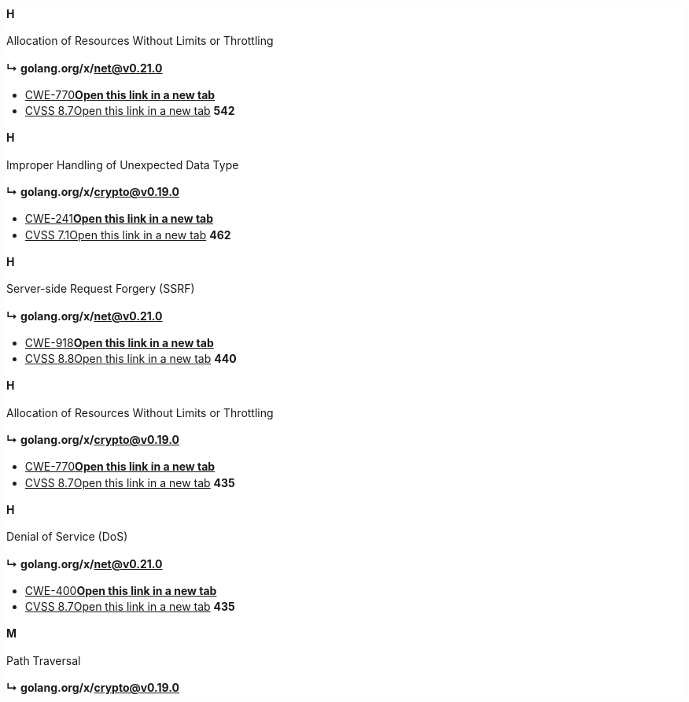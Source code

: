   **H**

  Allocation of Resources Without Limits or Throttling

  **↳** **golang.org/x/net@v0.21.0**

  * [CWE-770**Open this link in a new tab**](https://cwe.mitre.org/data/definitions/770.html)
  * [CVSS 8.7Open this link in a new tab](https://www.first.org/cvss/calculator/4.0#CVSS:4.0/AV:N/AC:L/AT:N/PR:N/UI:N/VC:N/VI:N/VA:H/SC:N/SI:N/SA:N/E:P)
    **542**

  **H**

  Improper Handling of Unexpected Data Type

  **↳** **golang.org/x/crypto@v0.19.0**

  * [CWE-241**Open this link in a new tab**](https://cwe.mitre.org/data/definitions/241.html)
  * [CVSS 7.1Open this link in a new tab](https://www.first.org/cvss/calculator/4.0#CVSS:4.0/AV:N/AC:L/AT:N/PR:L/UI:N/VC:N/VI:N/VA:H/SC:N/SI:N/SA:N/E:P)
    **462**

  **H**

  Server-side Request Forgery (SSRF)

  **↳** **golang.org/x/net@v0.21.0**

  * [CWE-918**Open this link in a new tab**](https://cwe.mitre.org/data/definitions/918.html)
  * [CVSS 8.8Open this link in a new tab](https://www.first.org/cvss/calculator/4.0#CVSS:4.0/AV:N/AC:L/AT:N/PR:N/UI:N/VC:H/VI:L/VA:N/SC:N/SI:N/SA:N)
    **440**

  **H**

  Allocation of Resources Without Limits or Throttling

  **↳** **golang.org/x/crypto@v0.19.0**

  * [CWE-770**Open this link in a new tab**](https://cwe.mitre.org/data/definitions/770.html)
  * [CVSS 8.7Open this link in a new tab](https://www.first.org/cvss/calculator/4.0#CVSS:4.0/AV:N/AC:L/AT:N/PR:N/UI:N/VC:N/VI:N/VA:H/SC:N/SI:N/SA:N)
    **435**

  **H**

  Denial of Service (DoS)

  **↳** **golang.org/x/net@v0.21.0**

  * [CWE-400**Open this link in a new tab**](https://cwe.mitre.org/data/definitions/400.html)
  * [CVSS 8.7Open this link in a new tab](https://www.first.org/cvss/calculator/4.0#CVSS:4.0/AV:N/AC:L/AT:N/PR:N/UI:N/VC:N/VI:N/VA:H/SC:N/SI:N/SA:N)
    **435**

  **M**

  Path Traversal

  **↳** **golang.org/x/crypto@v0.19.0**
